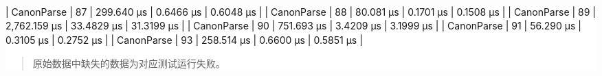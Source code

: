 | CanonParse          | 87     |       299.640 μs |      0.6466 μs |      0.6048 μs |
| CanonParse          | 88     |        80.081 μs |      0.1701 μs |      0.1508 μs |
| CanonParse          | 89     |     2,762.159 μs |     33.4829 μs |     31.3199 μs |
| CanonParse          | 90     |       751.693 μs |      3.4209 μs |      3.1999 μs |
| CanonParse          | 91     |        56.290 μs |      0.3105 μs |      0.2752 μs |
| CanonParse          | 93     |       258.514 μs |      0.6600 μs |      0.5851 μs |

> 原始数据中缺失的数据为对应测试运行失败。